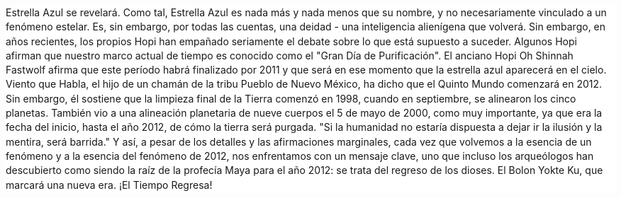 Estrella Azul se revelará. Como tal, Estrella Azul es nada más y nada menos
que su nombre, y no necesariamente vinculado a un fenómeno estelar. Es, sin
embargo, por todas las cuentas, una deidad - una inteligencia alienígena que
volverá.
Sin embargo, en años recientes, los propios Hopi han empañado seriamente el
debate sobre lo que está supuesto a suceder. Algunos Hopi afirman que
nuestro marco actual de tiempo es conocido como el "Gran Día de Purificación".
El anciano Hopi Oh Shinnah Fastwolf afirma que este período habrá finalizado
por 2011 y que será en ese momento que la estrella azul aparecerá en el
cielo.
Viento que Habla, el hijo de un chamán de la tribu Pueblo de Nuevo México,
ha dicho que el Quinto Mundo comenzará en 2012. Sin embargo, él sostiene que
la limpieza final de la Tierra comenzó en 1998, cuando en septiembre, se
alinearon los cinco planetas.
También vio a una alineación planetaria de nueve cuerpos el 5 de mayo de
2000, como muy importante, ya que era la fecha del inicio, hasta el año
2012, de cómo la tierra será purgada.
"Si la humanidad no estaría dispuesta a dejar ir la ilusión y la mentira,
será barrida."
Y así, a pesar de los detalles y las afirmaciones marginales, cada vez que
volvemos a la esencia de un fenómeno y a la esencia del fenómeno de 2012,
nos enfrentamos con un mensaje clave, uno que incluso los arqueólogos han
descubierto como siendo la raíz de la profecía Maya para el año 2012: se
trata del regreso de los dioses.
El Bolon Yokte Ku, que marcará una nueva era.
¡El Tiempo Regresa!
